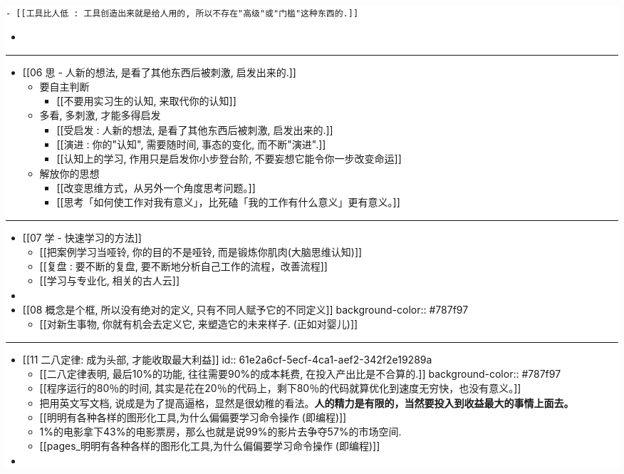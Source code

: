 	- [[工具比人低 : 工具创造出来就是给人用的, 所以不存在"高级"或"门槛"这种东西的.]]
-
- ---
- [[06 思 - 人新的想法, 是看了其他东西后被刺激, 启发出来的.]]
	- 要自主判断
		- [[不要用实习生的认知, 来取代你的认知]]
	- 多看, 多刺激, 才能多得启发
		- [[受启发 : 人新的想法, 是看了其他东西后被刺激, 启发出来的.]]
		- [[演进 : 你的"认知", 需要随时间, 事态的变化, 而不断"演进".]]
		- [[认知上的学习, 作用只是启发你小步登台阶, 不要妄想它能令你一步改变命运]]
	- 解放你的思想
		- [[改变思维方式，从另外一个角度思考问题。]]
		- [[思考「如何使工作对我有意义」，比死磕「我的工作有什么意义」更有意义。]]
- ---
- [[07 学 - 快速学习的方法]]
	- [[把案例学习当哑铃, 你的目的不是哑铃, 而是锻炼你肌肉(大脑思维认知)]]
	- [[复盘 : 要不断的复盘, 要不断地分析自己工作的流程，改善流程]]
	- [[学习与专业化, 相关的古人云]]
-
- [[08 概念是个框, 所以没有绝对的定义, 只有不同人赋予它的不同定义]]
  background-color:: #787f97
	- [[对新生事物, 你就有机会去定义它, 来塑造它的未来样子. (正如对婴儿)]]
- ---
- [[11 二八定律: 成为头部, 才能收取最大利益]]
  id:: 61e2a6cf-5ecf-4ca1-aef2-342f2e19289a
	- [[二八定律表明, 最后10%的功能, 往往需要90%的成本耗费, 在投入产出比是不合算的.]]
	  background-color:: #787f97
	- [[程序运行的80％的时间, 其实是花在20％的代码上，剩下80％的代码就算优化到速度无穷快，也没有意义。]]
	- 把用英文写文档, 说成是为了提高逼格，显然是很幼稚的看法。**人的精力是有限的，当然要投入到收益最大的事情上面去。**
	- [[明明有各种各样的图形化工具,为什么偏偏要学习命令操作 (即编程)]]
	- 1%的电影拿下43%的电影票房，那么也就是说99%的影片去争夺57%的市场空间.
	- [[pages_明明有各种各样的图形化工具,为什么偏偏要学习命令操作 (即编程)]]
-